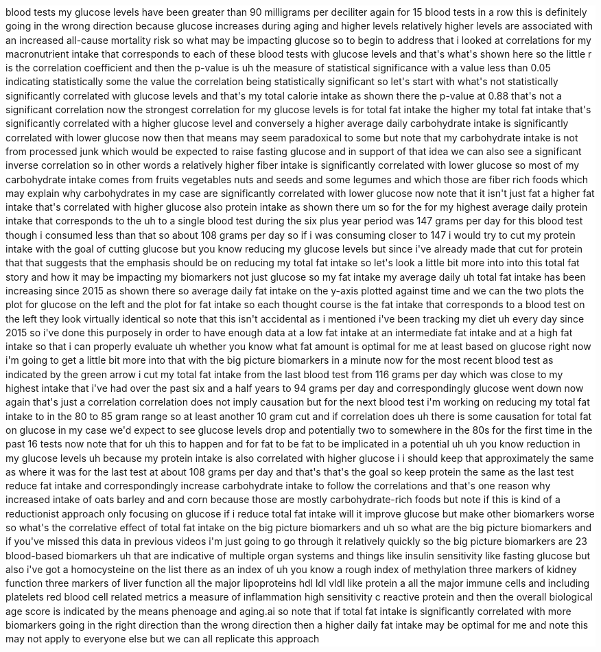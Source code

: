 blood tests my glucose levels have been greater than 90 milligrams per deciliter again for 15 blood tests in a row this is definitely going in the wrong direction because glucose increases during aging and higher levels relatively higher levels are associated with an increased all-cause mortality risk so what may be impacting glucose so to begin to address that i looked at correlations for my macronutrient intake that corresponds to each of these blood tests with glucose levels and that's what's shown here so the little r is the correlation coefficient and then the p-value is uh the measure of statistical significance with a value less than 0.05 indicating statistically some the value the correlation being statistically significant so let's start with what's not statistically significantly correlated with glucose levels and that's my total calorie intake as shown there the p-value at 0.88 that's not a significant correlation now the strongest correlation for my glucose levels is for total fat intake the higher my total fat intake that's significantly correlated with a higher glucose level and conversely a higher average daily carbohydrate intake is significantly correlated with lower glucose now then that means may seem paradoxical to some but note that my carbohydrate intake is not from processed junk which would be expected to raise fasting glucose and in support of that idea we can also see a significant inverse correlation so in other words a relatively higher fiber intake is significantly correlated with lower glucose so most of my carbohydrate intake comes from fruits vegetables nuts and seeds and some legumes and which those are fiber rich foods which may explain why carbohydrates in my case are significantly correlated with lower glucose now note that it isn't just fat a higher fat intake that's correlated with higher glucose also protein intake as shown there um so for the for my highest average daily protein intake that corresponds to the uh to a single blood test during the six plus year period was 147 grams per day for this blood test though i consumed less than that so about 108 grams per day so if i was consuming closer to 147 i would try to cut my protein intake with the goal of cutting glucose but you know reducing my glucose levels but since i've already made that cut for protein that that suggests that the emphasis should be on reducing my total fat intake so let's look a little bit more into into this total fat story and how it may be impacting my biomarkers not just glucose so my fat intake my average daily uh total fat intake has been increasing since 2015 as shown there so average daily fat intake on the y-axis plotted against time and we can the two plots the plot for glucose on the left and the plot for fat intake so each thought course is the fat intake that corresponds to a blood test on the left they look virtually identical so note that this isn't accidental as i mentioned i've been tracking my diet uh every day since 2015 so i've done this purposely in order to have enough data at a low fat intake at an intermediate fat intake and at a high fat intake so that i can properly evaluate uh whether you know what fat amount is optimal for me at least based on glucose right now i'm going to get a little bit more into that with the big picture biomarkers in a minute now for the most recent blood test as indicated by the green arrow i cut my total fat intake from the last blood test from 116 grams per day which was close to my highest intake that i've had over the past six and a half years to 94 grams per day and correspondingly glucose went down now again that's just a correlation correlation does not imply causation but for the next blood test i'm working on reducing my total fat intake to in the 80 to 85 gram range so at least another 10 gram cut and if correlation does uh there is some causation for total fat on glucose in my case we'd expect to see glucose levels drop and potentially two to somewhere in the 80s for the first time in the past 16 tests now note that for uh this to happen and for fat to be fat to be implicated in a potential uh uh you know reduction in my glucose levels uh because my protein intake is also correlated with higher glucose i i should keep that approximately the same as where it was for the last test at about 108 grams per day and that's that's the goal so keep protein the same as the last test reduce fat intake and correspondingly increase carbohydrate intake to follow the correlations and that's one reason why increased intake of oats barley and and corn because those are mostly carbohydrate-rich foods but note if this is kind of a reductionist approach only focusing on glucose if i reduce total fat intake will it improve glucose but make other biomarkers worse so what's the correlative effect of total fat intake on the big picture biomarkers and uh so what are the big picture biomarkers and if you've missed this data in previous videos i'm just going to go through it relatively quickly so the big picture biomarkers are 23 blood-based biomarkers uh that are indicative of multiple organ systems and things like insulin sensitivity like fasting glucose but also i've got a homocysteine on the list there as an index of uh you know a rough index of methylation three markers of kidney function three markers of liver function all the major lipoproteins hdl ldl vldl like protein a all the major immune cells and including platelets red blood cell related metrics a measure of inflammation high sensitivity c reactive protein and then the overall biological age score is indicated by the means phenoage and aging.ai so note that if total fat intake is significantly correlated with more biomarkers going in the right direction than the wrong direction then a higher daily fat intake may be optimal for me and note this may not apply to everyone else but we can all replicate this approach